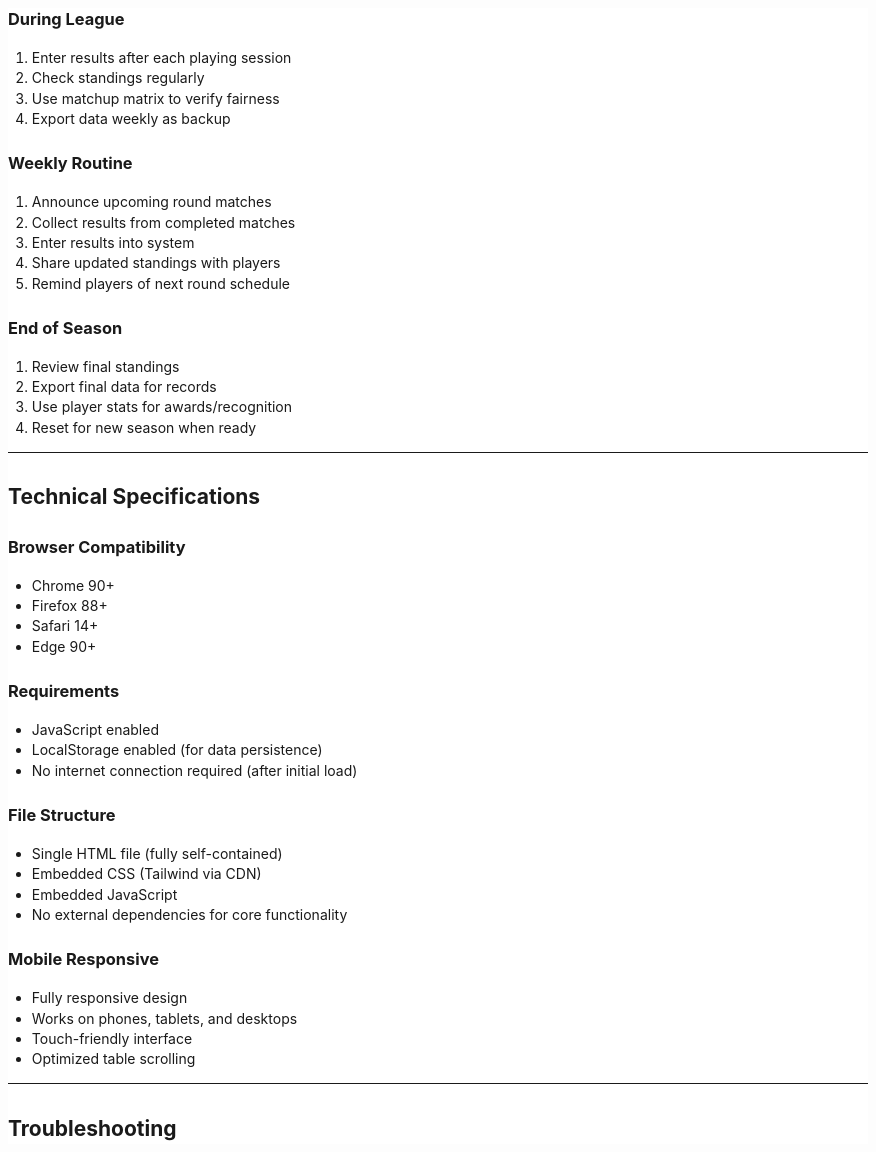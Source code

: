 ### During League
1. Enter results after each playing session
2. Check standings regularly
3. Use matchup matrix to verify fairness
4. Export data weekly as backup

### Weekly Routine
1. Announce upcoming round matches
2. Collect results from completed matches
3. Enter results into system
4. Share updated standings with players
5. Remind players of next round schedule

### End of Season
1. Review final standings
2. Export final data for records
3. Use player stats for awards/recognition
4. Reset for new season when ready

---

## Technical Specifications

### Browser Compatibility
- Chrome 90+
- Firefox 88+
- Safari 14+
- Edge 90+

### Requirements
- JavaScript enabled
- LocalStorage enabled (for data persistence)
- No internet connection required (after initial load)

### File Structure
- Single HTML file (fully self-contained)
- Embedded CSS (Tailwind via CDN)
- Embedded JavaScript
- No external dependencies for core functionality

### Mobile Responsive
- Fully responsive design
- Works on phones, tablets, and desktops
- Touch-friendly interface
- Optimized table scrolling

---

## Troubleshooting
